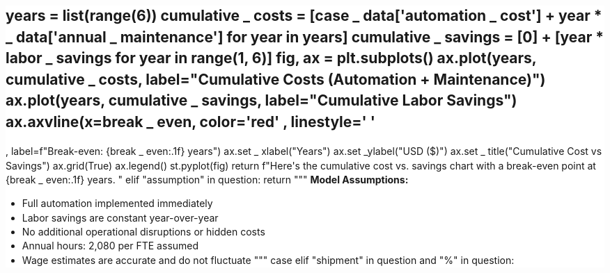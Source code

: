 years = list(range(6))
cumulative
_
costs = [case
_
data['automation
_
cost'] + year *
_
data['annual
_
maintenance'] for year in years]
cumulative
_
savings = [0] + [year * labor
_
savings for year in range(1,
6)]
fig, ax = plt.subplots()
ax.plot(years, cumulative
_
costs, label="Cumulative Costs
(Automation + Maintenance)")
ax.plot(years, cumulative
_
savings, label="Cumulative Labor
Savings")
ax.axvline(x=break
_
even, color='red'
, linestyle='
'
--
,
label=f"Break-even: {break
_
even:.1f} years")
ax.set
_
xlabel("Years")
ax.set
_ylabel("USD ($)")
ax.set
_
title("Cumulative Cost vs Savings")
ax.grid(True)
ax.legend()
st.pyplot(fig)
return f"Here's the cumulative cost vs. savings chart with a
break-even point at {break
_
even:.1f} years.
"
elif "assumption" in question:
return """
**Model Assumptions:**
- Full automation implemented immediately
- Labor savings are constant year-over-year
- No additional operational disruptions or hidden costs
- Annual hours: 2,080 per FTE assumed
- Wage estimates are accurate and do not fluctuate
"""
case
elif "shipment" in question and "%" in question: